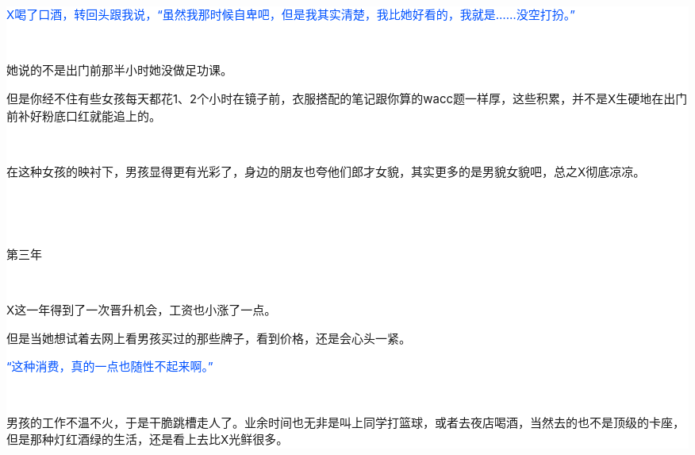 <span style="font-size: 15px;color: rgb(0, 82, 255);">
          X喝了口酒，转回头跟我说，“虽然我那时候自卑吧，但是我其实清楚，我比她好看的，我就是……没空打扮。”
         </span>
</p>
<p line="C7PO" style="white-space: normal;">
<br/>
</p>
<p class="ql-long-4461" line="DShf" style="white-space: normal;">
<span style="font-size: 15px;">
          她说的不是出门前那半小时她没做足功课。
         </span>
</p>
<p class="ql-long-4461" line="DShf" style="white-space: normal;">
<span style="font-size: 15px;">
          但是你经不住有些女孩每天都花1、2个小时在镜子前，衣服搭配的笔记跟你算的wacc题一样厚，这些积累，并不是X生硬地在出门前补好粉底口红就能追上的。
         </span>
</p>
<p line="5cxO" style="white-space: normal;">
<br/>
</p>
<p class="ql-long-4461" line="BDoq" style="white-space: normal;">
<span style="font-size: 15px;">
          在这种女孩的映衬下，男孩显得更有光彩了，身边的朋友也夸他们郎才女貌，其实更多的是男貌女貌吧，总之X彻底凉凉。
         </span>
</p>
<p line="4Nys" style="white-space: normal;">
<br/>
</p>
<p line="v7Qe" style="white-space: normal;">
<br/>
</p>
<p class="ql-long-4461" line="FsTl" style="white-space: normal;">
<span style="font-size: 15px;">
          第三年
         </span>
</p>
<p line="Itfo" style="white-space: normal;">
<br/>
</p>
<p class="ql-long-4461" line="arYv" style="white-space: normal;">
<span style="font-size: 15px;">
          X这一年得到了一次晋升机会，工资也小涨了一点。
         </span>
</p>
<p class="ql-long-4461" line="arYv" style="white-space: normal;">
<span style="font-size: 15px;">
          但是当她想试着去网上看男孩买过的那些牌子，看到价格，还是会心头一紧。
         </span>
</p>
<p class="ql-long-4461" line="dYPL" style="white-space: normal;">
<span style="font-size: 15px;color: rgb(0, 82, 255);">
          “这种消费，真的一点也随性不起来啊。”
         </span>
</p>
<p line="5sTY" style="white-space: normal;">
<br/>
</p>
<p class="ql-long-4461" line="5wy1" style="white-space: normal;">
<span style="font-size: 15px;">
          男孩的工作不温不火，于是干脆跳槽走人了。业余时间也无非是叫上同学打篮球，或者去夜店喝酒，当然去的也不是顶级的卡座，但是那种灯红酒绿的生活，还是看上去比X光鲜很多。
         </span>
</p>
<p class="ql-long-4461" line="AZ4n" style="white-space: normal;">
<span style="font-size: 15px;color: rgb(255, 76, 0);">